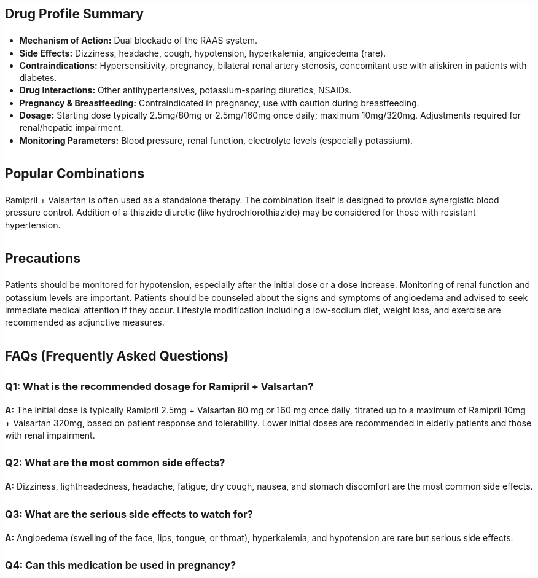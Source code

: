 
## **Drug Profile Summary**

* **Mechanism of Action:** Dual blockade of the RAAS system.
* **Side Effects:** Dizziness, headache, cough, hypotension, hyperkalemia, angioedema (rare).
* **Contraindications:** Hypersensitivity, pregnancy, bilateral renal artery stenosis, concomitant use with aliskiren in patients with diabetes.
* **Drug Interactions:** Other antihypertensives, potassium-sparing diuretics, NSAIDs.
* **Pregnancy & Breastfeeding:** Contraindicated in pregnancy, use with caution during breastfeeding.
* **Dosage:**  Starting dose typically 2.5mg/80mg or 2.5mg/160mg once daily; maximum 10mg/320mg. Adjustments required for renal/hepatic impairment.
* **Monitoring Parameters:** Blood pressure, renal function, electrolyte levels (especially potassium).

## **Popular Combinations**

Ramipril + Valsartan is often used as a standalone therapy. The combination itself is designed to provide synergistic blood pressure control.  Addition of a thiazide diuretic (like hydrochlorothiazide) may be considered for those with resistant hypertension.

## **Precautions**

Patients should be monitored for hypotension, especially after the initial dose or a dose increase.  Monitoring of renal function and potassium levels are important.  Patients should be counseled about the signs and symptoms of angioedema and advised to seek immediate medical attention if they occur. Lifestyle modification including a low-sodium diet, weight loss, and exercise are recommended as adjunctive measures.


## **FAQs (Frequently Asked Questions)**

### **Q1: What is the recommended dosage for Ramipril + Valsartan?**

**A:** The initial dose is typically Ramipril 2.5mg + Valsartan 80 mg or 160 mg once daily, titrated up to a maximum of Ramipril 10mg + Valsartan 320mg, based on patient response and tolerability.  Lower initial doses are recommended in elderly patients and those with renal impairment.

### **Q2:  What are the most common side effects?**

**A:**  Dizziness, lightheadedness, headache, fatigue, dry cough, nausea, and stomach discomfort are the most common side effects.

### **Q3: What are the serious side effects to watch for?**

**A:** Angioedema (swelling of the face, lips, tongue, or throat), hyperkalemia, and hypotension are rare but serious side effects.

### **Q4:  Can this medication be used in pregnancy?**
